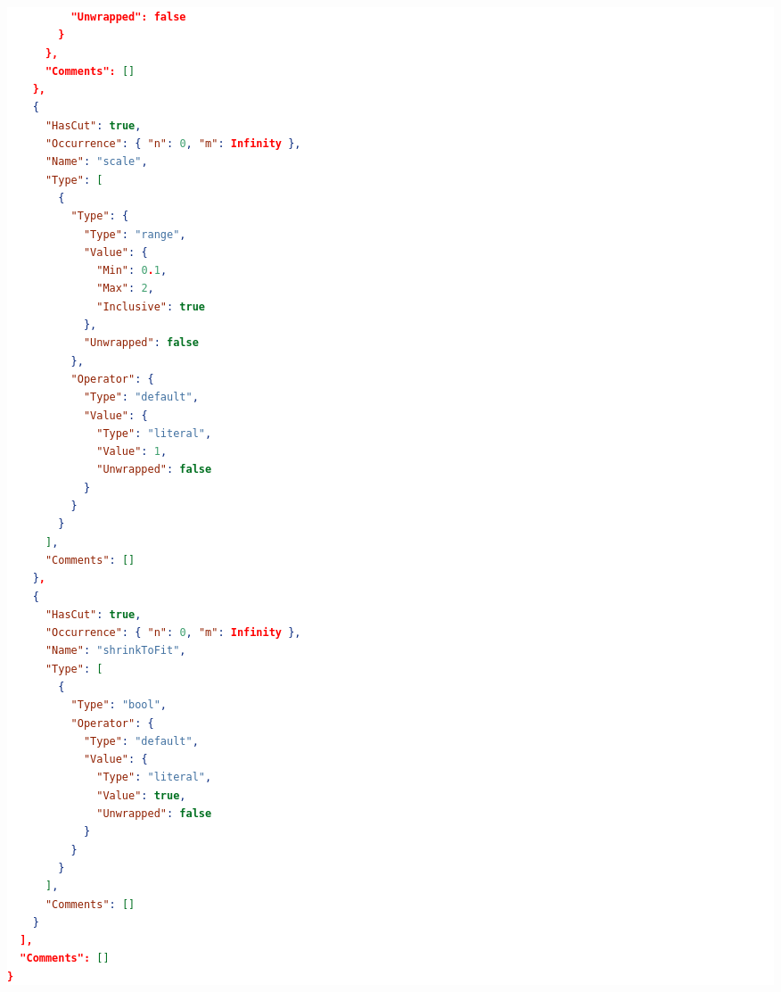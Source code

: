 ```json
          "Unwrapped": false
        }
      },
      "Comments": []
    },
    {
      "HasCut": true,
      "Occurrence": { "n": 0, "m": Infinity },
      "Name": "scale",
      "Type": [
        {
          "Type": {
            "Type": "range",
            "Value": {
              "Min": 0.1,
              "Max": 2,
              "Inclusive": true
            },
            "Unwrapped": false
          },
          "Operator": {
            "Type": "default",
            "Value": {
              "Type": "literal",
              "Value": 1,
              "Unwrapped": false
            }
          }
        }
      ],
      "Comments": []
    },
    {
      "HasCut": true,
      "Occurrence": { "n": 0, "m": Infinity },
      "Name": "shrinkToFit",
      "Type": [
        {
          "Type": "bool",
          "Operator": {
            "Type": "default",
            "Value": {
              "Type": "literal",
              "Value": true,
              "Unwrapped": false
            }
          }
        }
      ],
      "Comments": []
    }
  ],
  "Comments": []
}
```
